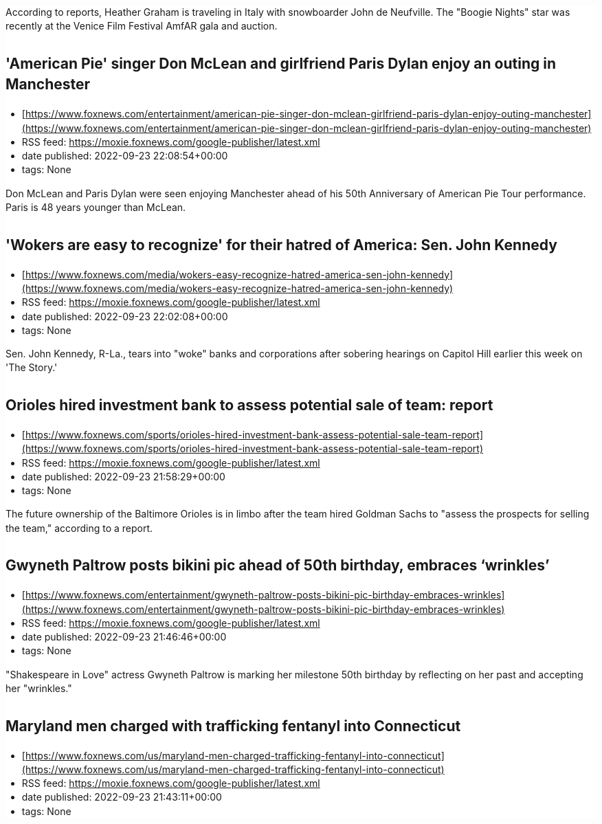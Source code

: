 According to reports, Heather Graham is traveling in Italy with snowboarder John de Neufville. The "Boogie Nights" star was recently at the Venice Film Festival AmfAR gala and auction.

## 'American Pie' singer Don McLean and girlfriend Paris Dylan enjoy an outing in Manchester
 - [https://www.foxnews.com/entertainment/american-pie-singer-don-mclean-girlfriend-paris-dylan-enjoy-outing-manchester](https://www.foxnews.com/entertainment/american-pie-singer-don-mclean-girlfriend-paris-dylan-enjoy-outing-manchester)
 - RSS feed: https://moxie.foxnews.com/google-publisher/latest.xml
 - date published: 2022-09-23 22:08:54+00:00
 - tags: None

Don McLean and Paris Dylan were seen enjoying Manchester ahead of his 50th Anniversary of American Pie Tour performance. Paris is 48 years younger than McLean.

## 'Wokers are easy to recognize' for their hatred of America: Sen. John Kennedy
 - [https://www.foxnews.com/media/wokers-easy-recognize-hatred-america-sen-john-kennedy](https://www.foxnews.com/media/wokers-easy-recognize-hatred-america-sen-john-kennedy)
 - RSS feed: https://moxie.foxnews.com/google-publisher/latest.xml
 - date published: 2022-09-23 22:02:08+00:00
 - tags: None

Sen. John Kennedy, R-La., tears into "woke" banks and corporations after sobering hearings on Capitol Hill earlier this week on 'The Story.'

## Orioles hired investment bank to assess potential sale of team: report
 - [https://www.foxnews.com/sports/orioles-hired-investment-bank-assess-potential-sale-team-report](https://www.foxnews.com/sports/orioles-hired-investment-bank-assess-potential-sale-team-report)
 - RSS feed: https://moxie.foxnews.com/google-publisher/latest.xml
 - date published: 2022-09-23 21:58:29+00:00
 - tags: None

The future ownership of the Baltimore Orioles is in limbo after the team hired Goldman Sachs to "assess the prospects for selling the team," according to a report.

## Gwyneth Paltrow posts bikini pic ahead of 50th birthday, embraces ‘wrinkles’
 - [https://www.foxnews.com/entertainment/gwyneth-paltrow-posts-bikini-pic-birthday-embraces-wrinkles](https://www.foxnews.com/entertainment/gwyneth-paltrow-posts-bikini-pic-birthday-embraces-wrinkles)
 - RSS feed: https://moxie.foxnews.com/google-publisher/latest.xml
 - date published: 2022-09-23 21:46:46+00:00
 - tags: None

"Shakespeare in Love" actress Gwyneth Paltrow is marking her milestone 50th birthday by reflecting on her past and accepting her "wrinkles."

## Maryland men charged with trafficking fentanyl into Connecticut
 - [https://www.foxnews.com/us/maryland-men-charged-trafficking-fentanyl-into-connecticut](https://www.foxnews.com/us/maryland-men-charged-trafficking-fentanyl-into-connecticut)
 - RSS feed: https://moxie.foxnews.com/google-publisher/latest.xml
 - date published: 2022-09-23 21:43:11+00:00
 - tags: None
